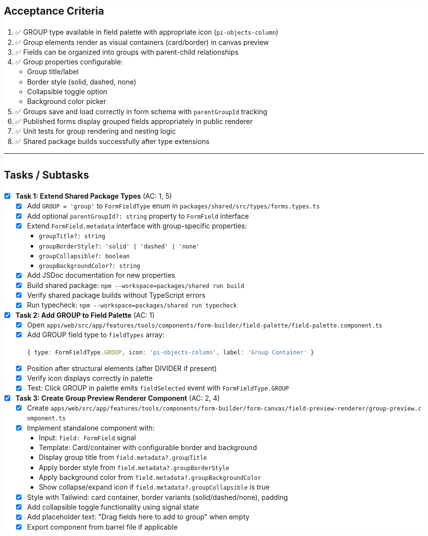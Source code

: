 
## Acceptance Criteria

1. ✅ GROUP type available in field palette with appropriate icon (`pi-objects-column`)
2. ✅ Group elements render as visual containers (card/border) in canvas preview
3. ✅ Fields can be organized into groups with parent-child relationships
4. ✅ Group properties configurable:
   - Group title/label
   - Border style (solid, dashed, none)
   - Collapsible toggle option
   - Background color picker
5. ✅ Groups save and load correctly in form schema with `parentGroupId` tracking
6. ✅ Published forms display grouped fields appropriately in public renderer
7. ✅ Unit tests for group rendering and nesting logic
8. ✅ Shared package builds successfully after type extensions

---

## Tasks / Subtasks

- [x] **Task 1: Extend Shared Package Types** (AC: 1, 5)
  - [x] Add `GROUP = 'group'` to `FormFieldType` enum in `packages/shared/src/types/forms.types.ts`
  - [x] Add optional `parentGroupId?: string` property to `FormField` interface
  - [x] Extend `FormField.metadata` interface with group-specific properties:
    - `groupTitle?: string`
    - `groupBorderStyle?: 'solid' | 'dashed' | 'none'`
    - `groupCollapsible?: boolean`
    - `groupBackgroundColor?: string`
  - [x] Add JSDoc documentation for new properties
  - [x] Build shared package: `npm --workspace=packages/shared run build`
  - [x] Verify shared package builds without TypeScript errors
  - [x] Run typecheck: `npm --workspace=packages/shared run typecheck`

- [x] **Task 2: Add GROUP to Field Palette** (AC: 1)
  - [x] Open `apps/web/src/app/features/tools/components/form-builder/field-palette/field-palette.component.ts`
  - [x] Add GROUP field type to `fieldTypes` array:
    ```typescript
    { type: FormFieldType.GROUP, icon: 'pi-objects-column', label: 'Group Container' }
    ```
  - [x] Position after structural elements (after DIVIDER if present)
  - [x] Verify icon displays correctly in palette
  - [x] Test: Click GROUP in palette emits `fieldSelected` event with `FormFieldType.GROUP`

- [x] **Task 3: Create Group Preview Renderer Component** (AC: 2, 4)
  - [x] Create `apps/web/src/app/features/tools/components/form-builder/form-canvas/field-preview-renderer/group-preview.component.ts`
  - [x] Implement standalone component with:
    - Input: `field: FormField` signal
    - Template: Card/container with configurable border and background
    - Display group title from `field.metadata?.groupTitle`
    - Apply border style from `field.metadata?.groupBorderStyle`
    - Apply background color from `field.metadata?.groupBackgroundColor`
    - Show collapse/expand icon if `field.metadata?.groupCollapsible` is true
  - [x] Style with Tailwind: card container, border variants (solid/dashed/none), padding
  - [x] Add collapsible toggle functionality using signal state
  - [x] Add placeholder text: "Drag fields here to add to group" when empty
  - [x] Export component from barrel file if applicable
